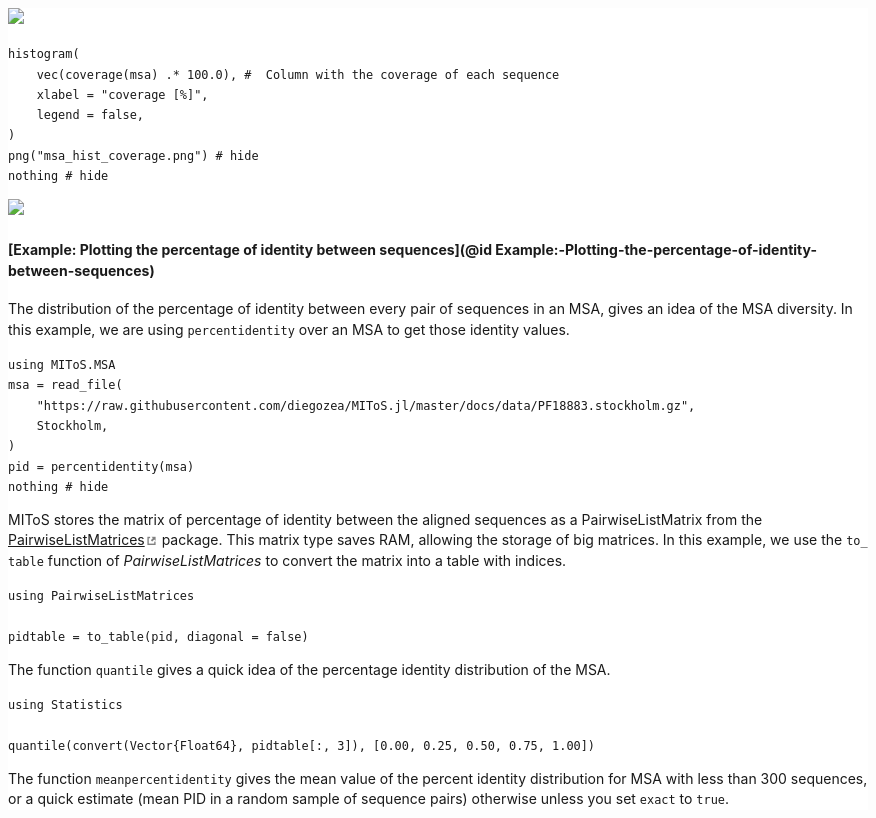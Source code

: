 ![](msa_hist_gaps.png)

```@example msa_plots
histogram(
    vec(coverage(msa) .* 100.0), #  Column with the coverage of each sequence
    xlabel = "coverage [%]",
    legend = false,
)
png("msa_hist_coverage.png") # hide
nothing # hide
```

![](msa_hist_coverage.png)

#### [Example: Plotting the percentage of identity between sequences](@id Example:-Plotting-the-percentage-of-identity-between-sequences)

The distribution of the percentage of identity between every pair of sequences in an MSA,
gives an idea of the MSA diversity. In this example, we are  using `percentidentity`
over an MSA to get those identity values.

```@example msa_pid
using MIToS.MSA
msa = read_file(
    "https://raw.githubusercontent.com/diegozea/MIToS.jl/master/docs/data/PF18883.stockholm.gz",
    Stockholm,
)
pid = percentidentity(msa)
nothing # hide
```

MIToS stores the matrix of percentage of identity between the aligned sequences as a
PairwiseListMatrix from the [PairwiseListMatrices![](./assets/external-link.png)](http://diegozea.github.io/PairwiseListMatrices.jl/)
package. This matrix type saves RAM, allowing the storage of  big matrices. In this
example, we use the `to_table` function of *PairwiseListMatrices* to convert the matrix
into a table with indices.

```@example msa_pid
using PairwiseListMatrices

pidtable = to_table(pid, diagonal = false)
```

The function `quantile` gives a quick idea of the percentage identity distribution of the MSA.

```@example msa_pid
using Statistics

quantile(convert(Vector{Float64}, pidtable[:, 3]), [0.00, 0.25, 0.50, 0.75, 1.00])
```

The function `meanpercentidentity` gives the mean value of the percent identity
distribution for MSA with less than 300 sequences, or a quick estimate (mean PID in a
random sample of sequence pairs) otherwise unless you set `exact` to `true`.
